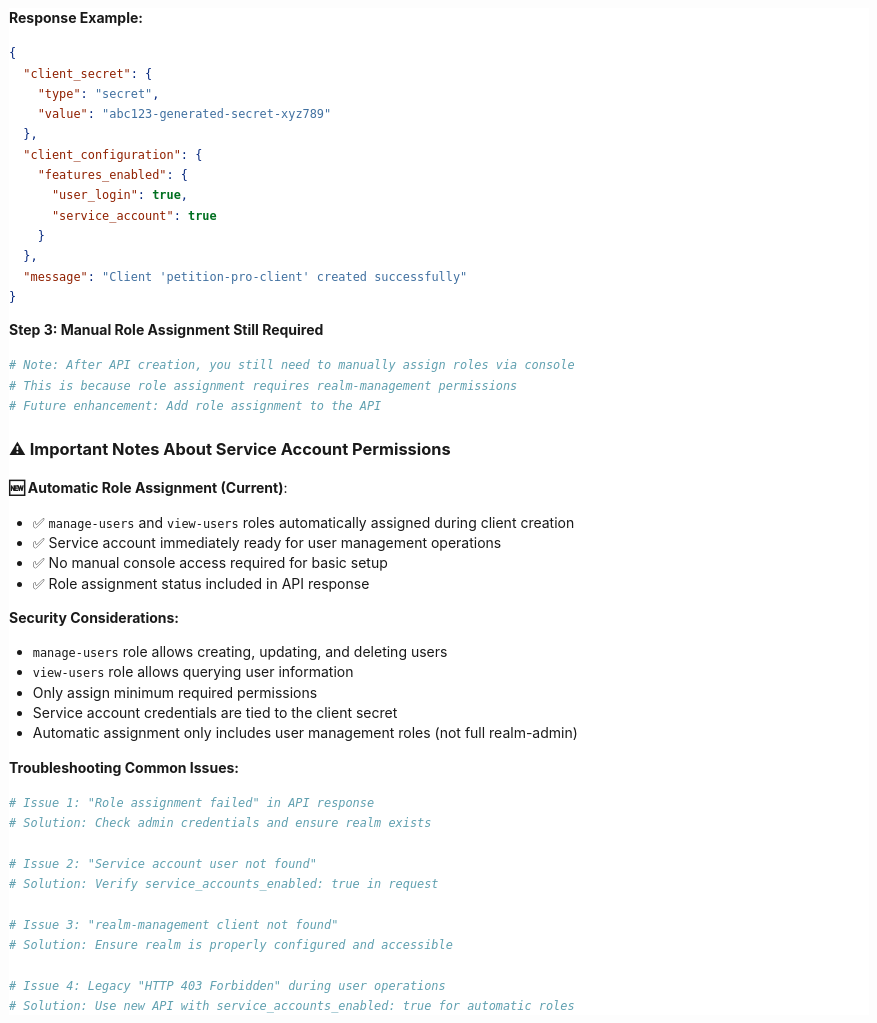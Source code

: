 **Response Example:**
```json
{
  "client_secret": {
    "type": "secret",
    "value": "abc123-generated-secret-xyz789"
  },
  "client_configuration": {
    "features_enabled": {
      "user_login": true,
      "service_account": true
    }
  },
  "message": "Client 'petition-pro-client' created successfully"
}
```

**Step 3: Manual Role Assignment Still Required**
```bash
# Note: After API creation, you still need to manually assign roles via console
# This is because role assignment requires realm-management permissions
# Future enhancement: Add role assignment to the API
```

### ⚠️ **Important Notes About Service Account Permissions**

**🆕 Automatic Role Assignment (Current)**:
- ✅ `manage-users` and `view-users` roles automatically assigned during client creation
- ✅ Service account immediately ready for user management operations
- ✅ No manual console access required for basic setup
- ✅ Role assignment status included in API response

**Security Considerations:**
- `manage-users` role allows creating, updating, and deleting users
- `view-users` role allows querying user information
- Only assign minimum required permissions
- Service account credentials are tied to the client secret
- Automatic assignment only includes user management roles (not full realm-admin)

**Troubleshooting Common Issues:**
```bash
# Issue 1: "Role assignment failed" in API response
# Solution: Check admin credentials and ensure realm exists

# Issue 2: "Service account user not found"
# Solution: Verify service_accounts_enabled: true in request

# Issue 3: "realm-management client not found"
# Solution: Ensure realm is properly configured and accessible

# Issue 4: Legacy "HTTP 403 Forbidden" during user operations
# Solution: Use new API with service_accounts_enabled: true for automatic roles
```
